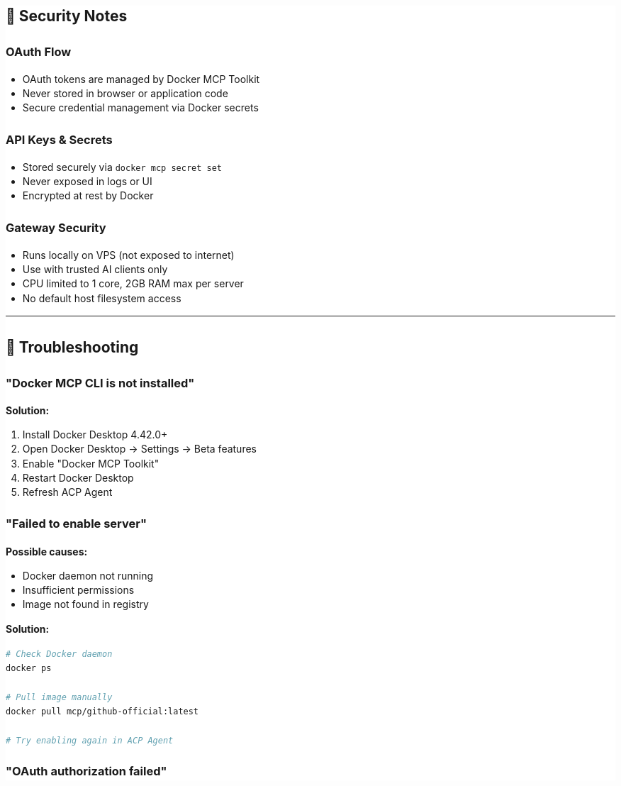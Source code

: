 
## 🔐 Security Notes

### OAuth Flow
- OAuth tokens are managed by Docker MCP Toolkit
- Never stored in browser or application code
- Secure credential management via Docker secrets

### API Keys & Secrets
- Stored securely via `docker mcp secret set`
- Never exposed in logs or UI
- Encrypted at rest by Docker

### Gateway Security
- Runs locally on VPS (not exposed to internet)
- Use with trusted AI clients only
- CPU limited to 1 core, 2GB RAM max per server
- No default host filesystem access

---

## 🐛 Troubleshooting

### "Docker MCP CLI is not installed"

**Solution:**
1. Install Docker Desktop 4.42.0+
2. Open Docker Desktop → Settings → Beta features
3. Enable "Docker MCP Toolkit"
4. Restart Docker Desktop
5. Refresh ACP Agent

### "Failed to enable server"

**Possible causes:**
- Docker daemon not running
- Insufficient permissions
- Image not found in registry

**Solution:**
```bash
# Check Docker daemon
docker ps

# Pull image manually
docker pull mcp/github-official:latest

# Try enabling again in ACP Agent
```

### "OAuth authorization failed"
